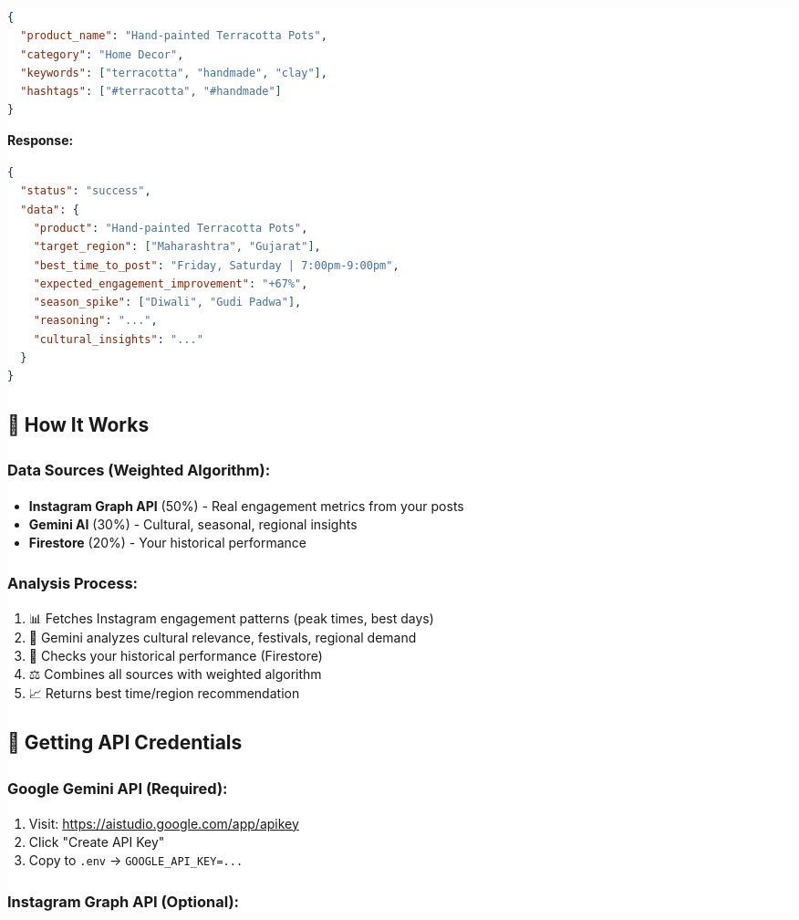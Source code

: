 ```json
{
  "product_name": "Hand-painted Terracotta Pots",
  "category": "Home Decor",
  "keywords": ["terracotta", "handmade", "clay"],
  "hashtags": ["#terracotta", "#handmade"]
}
```

**Response:**

```json
{
  "status": "success",
  "data": {
    "product": "Hand-painted Terracotta Pots",
    "target_region": ["Maharashtra", "Gujarat"],
    "best_time_to_post": "Friday, Saturday | 7:00pm-9:00pm",
    "expected_engagement_improvement": "+67%",
    "season_spike": ["Diwali", "Gudi Padwa"],
    "reasoning": "...",
    "cultural_insights": "..."
  }
}
```

## 🧠 How It Works

### Data Sources (Weighted Algorithm):

- **Instagram Graph API** (50%) - Real engagement metrics from your posts
- **Gemini AI** (30%) - Cultural, seasonal, regional insights
- **Firestore** (20%) - Your historical performance

### Analysis Process:

1. 📊 Fetches Instagram engagement patterns (peak times, best days)
2. 🤖 Gemini analyzes cultural relevance, festivals, regional demand
3. 💾 Checks your historical performance (Firestore)
4. ⚖️ Combines all sources with weighted algorithm
5. 📈 Returns best time/region recommendation

## 🔑 Getting API Credentials

### Google Gemini API (Required):

1. Visit: https://aistudio.google.com/app/apikey
2. Click "Create API Key"
3. Copy to `.env` → `GOOGLE_API_KEY=...`

### Instagram Graph API (Optional):
